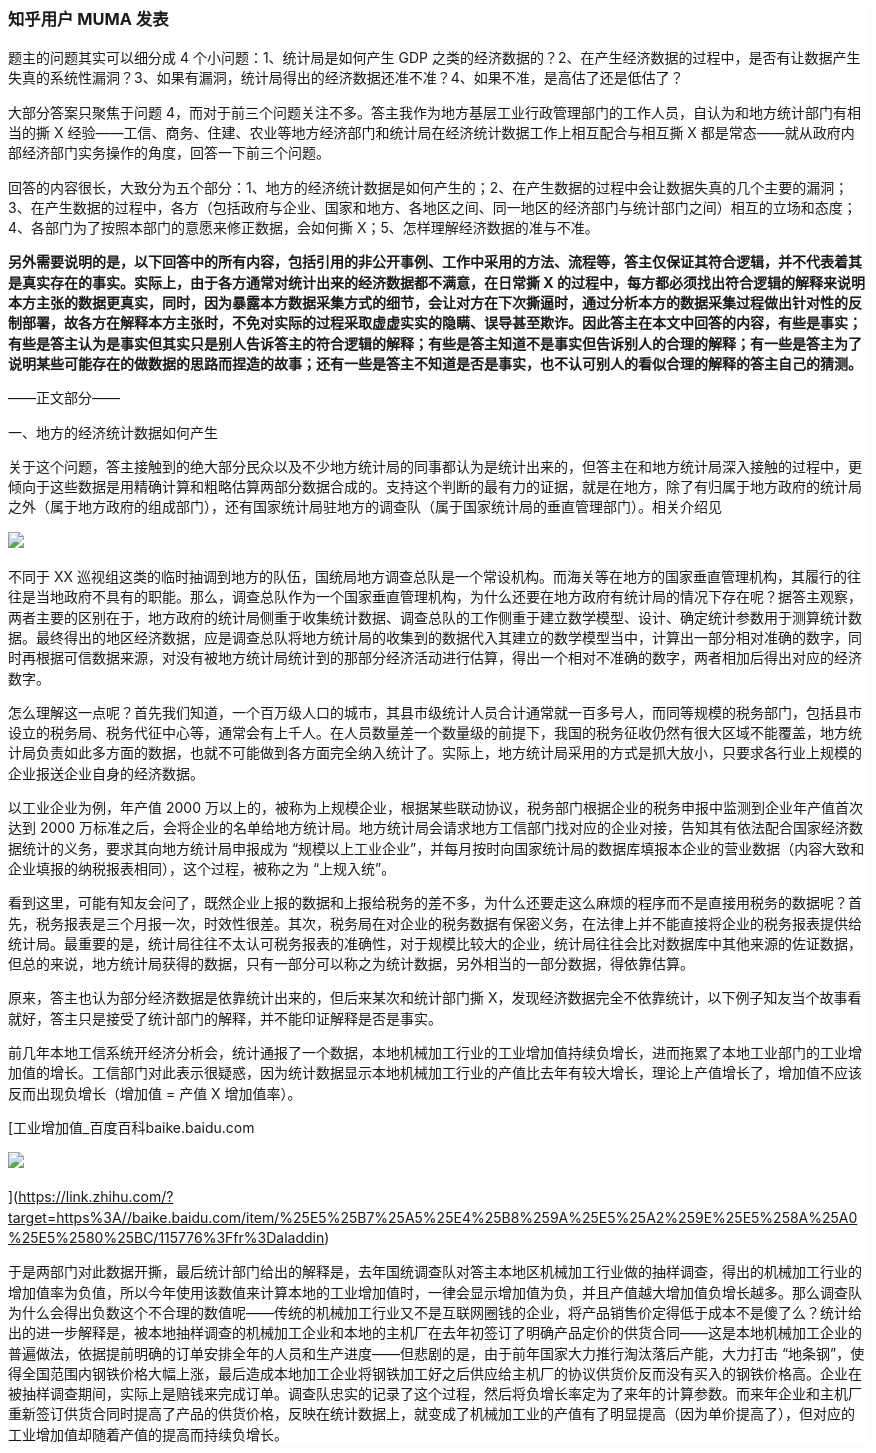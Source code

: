     
    
    
### 知乎用户  MUMA 发表
    
题主的问题其实可以细分成 4 个小问题：1、统计局是如何产生 GDP 之类的经济数据的？2、在产生经济数据的过程中，是否有让数据产生失真的系统性漏洞？3、如果有漏洞，统计局得出的经济数据还准不准？4、如果不准，是高估了还是低估了？

大部分答案只聚焦于问题 4，而对于前三个问题关注不多。答主我作为地方基层工业行政管理部门的工作人员，自认为和地方统计部门有相当的撕 X 经验——工信、商务、住建、农业等地方经济部门和统计局在经济统计数据工作上相互配合与相互撕 X 都是常态——就从政府内部经济部门实务操作的角度，回答一下前三个问题。

回答的内容很长，大致分为五个部分：1、地方的经济统计数据是如何产生的；2、在产生数据的过程中会让数据失真的几个主要的漏洞；3、在产生数据的过程中，各方（包括政府与企业、国家和地方、各地区之间、同一地区的经济部门与统计部门之间）相互的立场和态度；4、各部门为了按照本部门的意愿来修正数据，会如何撕 X；5、怎样理解经济数据的准与不准。

**另外需要说明的是，以下回答中的所有内容，包括引用的非公开事例、工作中采用的方法、流程等，答主仅保证其符合逻辑，并不代表着其是真实存在的事实。实际上，由于各方通常对统计出来的经济数据都不满意，在日常撕 X 的过程中，每方都必须找出符合逻辑的解释来说明本方主张的数据更真实，同时，因为暴露本方数据采集方式的细节，会让对方在下次撕逼时，通过分析本方的数据采集过程做出针对性的反制部署，故各方在解释本方主张时，不免对实际的过程采取虚虚实实的隐瞒、误导甚至欺诈。因此答主在本文中回答的内容，有些是事实；有些是答主认为是事实但其实只是别人告诉答主的符合逻辑的解释；有些是答主知道不是事实但告诉别人的合理的解释；有一些是答主为了说明某些可能存在的做数据的思路而捏造的故事；还有一些是答主不知道是否是事实，也不认可别人的看似合理的解释的答主自己的猜测。**

——正文部分——

一、地方的经济统计数据如何产生

关于这个问题，答主接触到的绝大部分民众以及不少地方统计局的同事都认为是统计出来的，但答主在和地方统计局深入接触的过程中，更倾向于这些数据是用精确计算和粗略估算两部分数据合成的。支持这个判断的最有力的证据，就是在地方，除了有归属于地方政府的统计局之外（属于地方政府的组成部门），还有国家统计局驻地方的调查队（属于国家统计局的垂直管理部门）。相关介绍见



![](https://images.weserv.nl/?url=https%3A//pic2.zhimg.com/v2-b77e70788ab9db0bcca738610e6565b1_r.jpg%3Fsource%3D1940ef5c)

不同于 XX 巡视组这类的临时抽调到地方的队伍，国统局地方调查总队是一个常设机构。而海关等在地方的国家垂直管理机构，其履行的往往是当地政府不具有的职能。那么，调查总队作为一个国家垂直管理机构，为什么还要在地方政府有统计局的情况下存在呢？据答主观察，两者主要的区别在于，地方政府的统计局侧重于收集统计数据、调查总队的工作侧重于建立数学模型、设计、确定统计参数用于测算统计数据。最终得出的地区经济数据，应是调查总队将地方统计局的收集到的数据代入其建立的数学模型当中，计算出一部分相对准确的数字，同时再根据可信数据来源，对没有被地方统计局统计到的那部分经济活动进行估算，得出一个相对不准确的数字，两者相加后得出对应的经济数字。

怎么理解这一点呢？首先我们知道，一个百万级人口的城市，其县市级统计人员合计通常就一百多号人，而同等规模的税务部门，包括县市设立的税务局、税务代征中心等，通常会有上千人。在人员数量差一个数量级的前提下，我国的税务征收仍然有很大区域不能覆盖，地方统计局负责如此多方面的数据，也就不可能做到各方面完全纳入统计了。实际上，地方统计局采用的方式是抓大放小，只要求各行业上规模的企业报送企业自身的经济数据。

以工业企业为例，年产值 2000 万以上的，被称为上规模企业，根据某些联动协议，税务部门根据企业的税务申报中监测到企业年产值首次达到 2000 万标准之后，会将企业的名单给地方统计局。地方统计局会请求地方工信部门找对应的企业对接，告知其有依法配合国家经济数据统计的义务，要求其向地方统计局申报成为 “规模以上工业企业”，并每月按时向国家统计局的数据库填报本企业的营业数据（内容大致和企业填报的纳税报表相同），这个过程，被称之为 “上规入统”。

看到这里，可能有知友会问了，既然企业上报的数据和上报给税务的差不多，为什么还要走这么麻烦的程序而不是直接用税务的数据呢？首先，税务报表是三个月报一次，时效性很差。其次，税务局在对企业的税务数据有保密义务，在法律上并不能直接将企业的税务报表提供给统计局。最重要的是，统计局往往不太认可税务报表的准确性，对于规模比较大的企业，统计局往往会比对数据库中其他来源的佐证数据，但总的来说，地方统计局获得的数据，只有一部分可以称之为统计数据，另外相当的一部分数据，得依靠估算。

原来，答主也认为部分经济数据是依靠统计出来的，但后来某次和统计部门撕 X，发现经济数据完全不依靠统计，以下例子知友当个故事看就好，答主只是接受了统计部门的解释，并不能印证解释是否是事实。

前几年本地工信系统开经济分析会，统计通报了一个数据，本地机械加工行业的工业增加值持续负增长，进而拖累了本地工业部门的工业增加值的增长。工信部门对此表示很疑惑，因为统计数据显示本地机械加工行业的产值比去年有较大增长，理论上产值增长了，增加值不应该反而出现负增长（增加值 = 产值 X 增加值率）。

[工业增加值\_百度百科​baike.baidu.com

![](https://images.weserv.nl/?url=https%3A//picb.zhimg.com/v2-a64774de231eee7f3449f6649c9cdaef_180x120.jpg)

](https://link.zhihu.com/?target=https%3A//baike.baidu.com/item/%25E5%25B7%25A5%25E4%25B8%259A%25E5%25A2%259E%25E5%258A%25A0%25E5%2580%25BC/115776%3Ffr%3Daladdin)

于是两部门对此数据开撕，最后统计部门给出的解释是，去年国统调查队对答主本地区机械加工行业做的抽样调查，得出的机械加工行业的增加值率为负值，所以今年使用该数值来计算本地的工业增加值时，一律会显示增加值为负，并且产值越大增加值负增长越多。那么调查队为什么会得出负数这个不合理的数值呢——传统的机械加工行业又不是互联网圈钱的企业，将产品销售价定得低于成本不是傻了么？统计给出的进一步解释是，被本地抽样调查的机械加工企业和本地的主机厂在去年初签订了明确产品定价的供货合同——这是本地机械加工企业的普遍做法，依据提前明确的订单安排全年的人员和生产进度——但悲剧的是，由于前年国家大力推行淘汰落后产能，大力打击 “地条钢”，使得全国范围内钢铁价格大幅上涨，最后造成本地加工企业将钢铁加工好之后供应给主机厂的协议供货价反而没有买入的钢铁价格高。企业在被抽样调查期间，实际上是赔钱来完成订单。调查队忠实的记录了这个过程，然后将负增长率定为了来年的计算参数。而来年企业和主机厂重新签订供货合同时提高了产品的供货价格，反映在统计数据上，就变成了机械加工业的产值有了明显提高（因为单价提高了），但对应的工业增加值却随着产值的提高而持续负增长。
